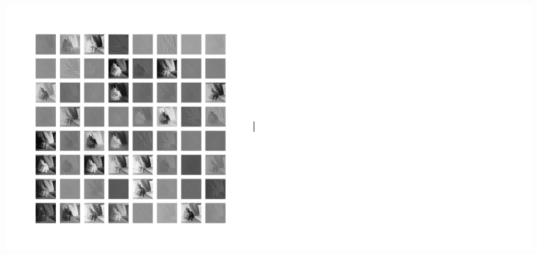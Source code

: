 <img align='center' src="https://github.com/AvisP/PyTorchPractice/blob/master/LayerVisualization/output/ResNet_layer_0.png" width="400" height="400" title="ResNet_Layer0_Output"> |